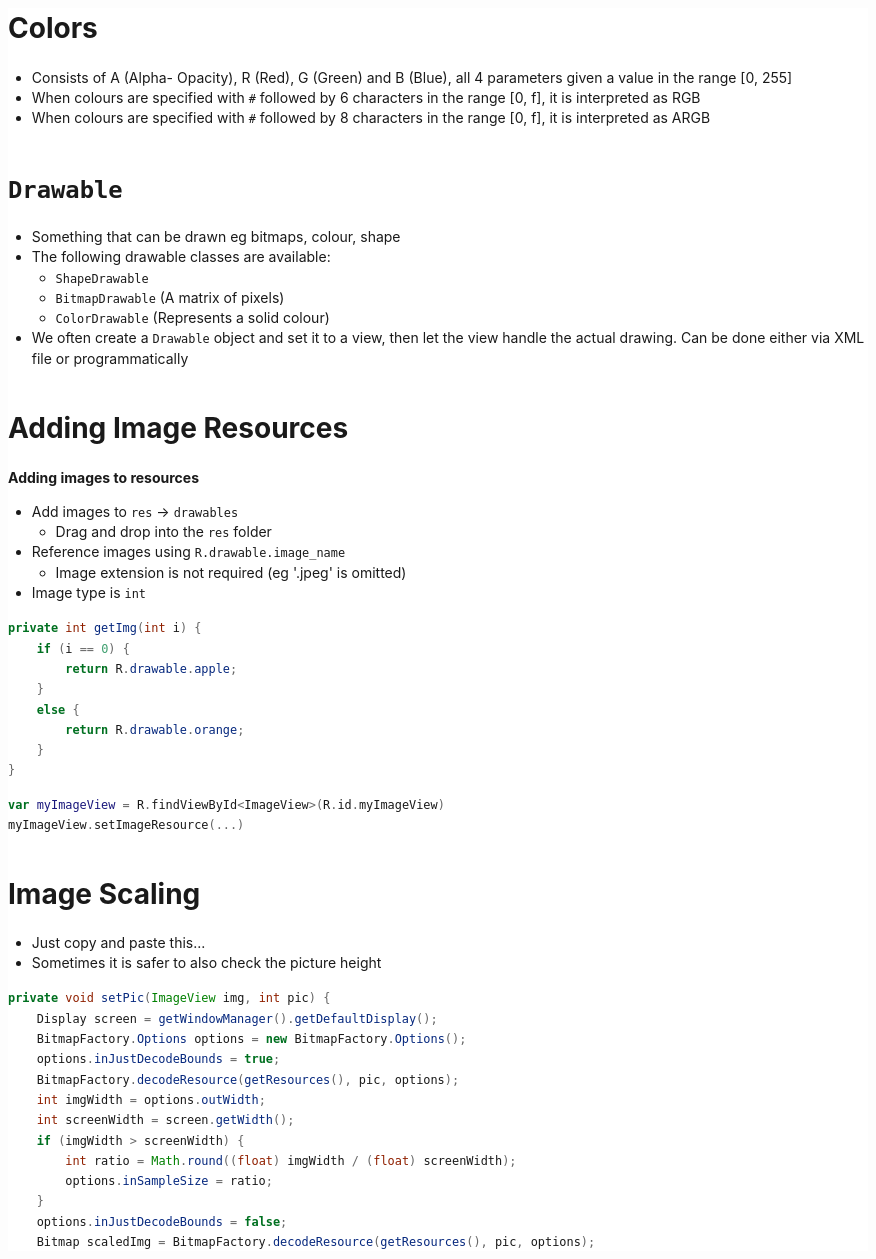 

# Colors

* Consists of A (Alpha- Opacity), R (Red), G (Green) and B (Blue), all 4 parameters given a value in the range [0, 255]
* When colours are specified with `#` followed by 6 characters in the range [0, f], it is interpreted as RGB
* When colours are specified with `#` followed by 8 characters in the range [0, f], it is interpreted as ARGB

# `Drawable`

* Something that can be drawn eg bitmaps, colour, shape
* The following drawable classes are available:
	* `ShapeDrawable`
	* `BitmapDrawable` (A matrix of pixels)
	* `ColorDrawable` (Represents a solid colour)
* We often create a `Drawable` object and set it to a view, then let the view handle the actual drawing. Can be done either via XML file or programmatically

# Adding Image Resources

**Adding images to resources**

* Add images to `res` -> `drawables`
	* Drag and drop into the `res` folder
* Reference images using `R.drawable.image_name`
	* Image extension is not required (eg '.jpeg' is omitted)
* Image type is `int`
```java
private int getImg(int i) {
	if (i == 0) {
		return R.drawable.apple;
	}
	else {
		return R.drawable.orange;
	}
}
```
```kotlin
var myImageView = R.findViewById<ImageView>(R.id.myImageView)
myImageView.setImageResource(...)
```

# Image Scaling
* Just copy and paste this...
* Sometimes it is safer to also check the picture height
```java
private void setPic(ImageView img, int pic) {
	Display screen = getWindowManager().getDefaultDisplay();
	BitmapFactory.Options options = new BitmapFactory.Options();
	options.inJustDecodeBounds = true;
	BitmapFactory.decodeResource(getResources(), pic, options);
	int imgWidth = options.outWidth;
	int screenWidth = screen.getWidth();
	if (imgWidth > screenWidth) {
		int ratio = Math.round((float) imgWidth / (float) screenWidth);
		options.inSampleSize = ratio;
	}
	options.inJustDecodeBounds = false;
	Bitmap scaledImg = BitmapFactory.decodeResource(getResources(), pic, options);
```